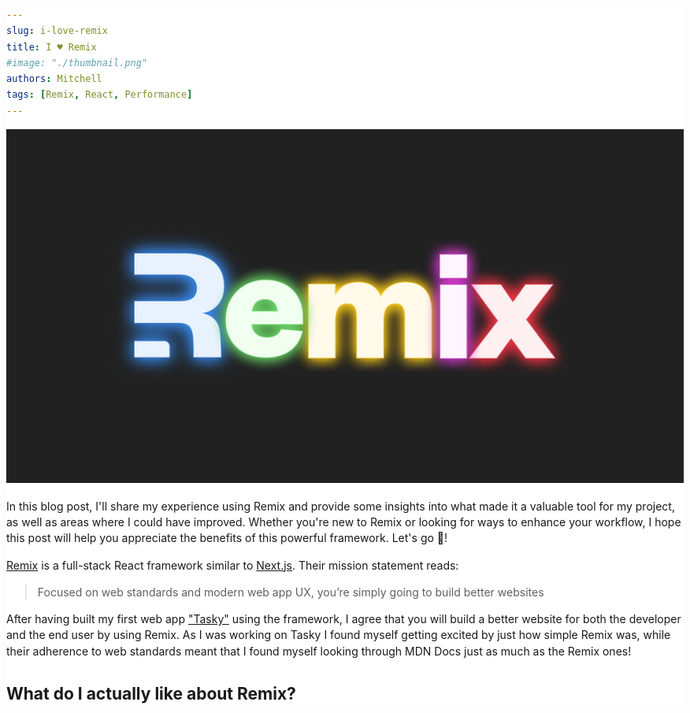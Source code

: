 ```yaml
---
slug: i-love-remix
title: I ♥️ Remix
#image: "./thumbnail.png"
authors: Mitchell
tags: [Remix, React, Performance]
---
```


![Remix Logo](remix.png)

In this blog post, I'll share my experience using Remix and provide some insights into what made it a valuable tool for my project, as well as areas where I could have improved. Whether you're new to Remix or looking for ways to enhance your workflow, I hope this post will help you appreciate the benefits of this powerful framework. Let's go 🚀!

[Remix](https://remix.run/) is a full-stack React framework similar to [Next.js](https://nextjs.org/). Their mission statement reads:

> Focused on web standards and modern web app UX, you’re simply going to build better websites



After having built my first web app ["Tasky"](https://tasky-remix.fly.dev/) using the framework, I agree that you will build a better website for both the developer and the end user by using Remix. As I was working on Tasky I found myself getting excited by just how simple Remix was, while their adherence to web standards meant that I found myself looking through MDN Docs just as much as the Remix ones!

## What do I actually like about Remix?
